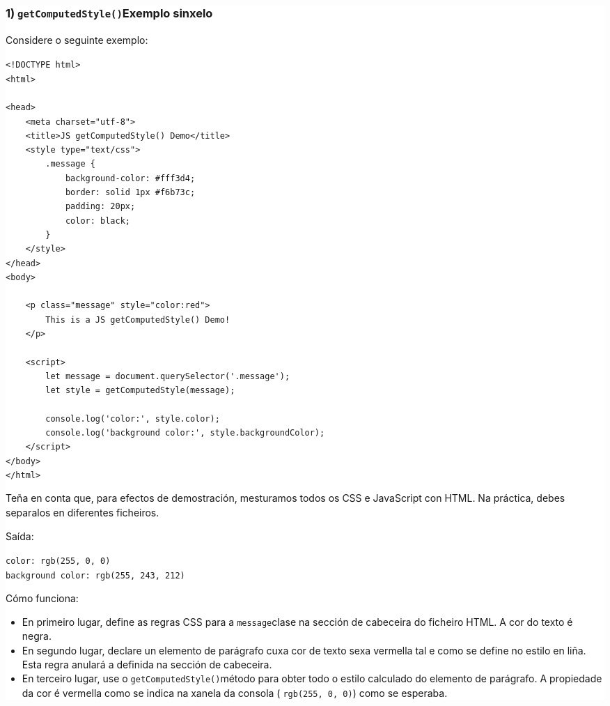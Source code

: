 ### 1) `getComputedStyle()`Exemplo sinxelo

Considere o seguinte exemplo:

```
<!DOCTYPE html>
<html>

<head>
    <meta charset="utf-8">
    <title>JS getComputedStyle() Demo</title>
    <style type="text/css">
        .message {
            background-color: #fff3d4;
            border: solid 1px #f6b73c;
            padding: 20px;
            color: black;
        }
    </style>
</head>
<body>

    <p class="message" style="color:red">
        This is a JS getComputedStyle() Demo!
    </p>

    <script>
        let message = document.querySelector('.message');
        let style = getComputedStyle(message);

        console.log('color:', style.color);
        console.log('background color:', style.backgroundColor);
    </script>
</body>
</html>

```

Teña en conta que, para efectos de demostración, mesturamos todos os CSS e JavaScript con HTML. Na práctica, debes separalos en diferentes ficheiros.

Saída:

```
color: rgb(255, 0, 0)
background color: rgb(255, 243, 212)
```

Cómo funciona:

- En primeiro lugar, define as regras CSS para a `message`clase na sección de cabeceira do ficheiro HTML. A cor do texto é negra.
- En segundo lugar, declare un elemento de parágrafo cuxa cor de texto sexa vermella tal e como se define no estilo en liña. Esta regra anulará a definida na sección de cabeceira.
- En terceiro lugar, use o `getComputedStyle()`método para obter todo o estilo calculado do elemento de parágrafo. A propiedade da cor é vermella como se indica na xanela da consola ( `rgb(255, 0, 0)`) como se esperaba.
